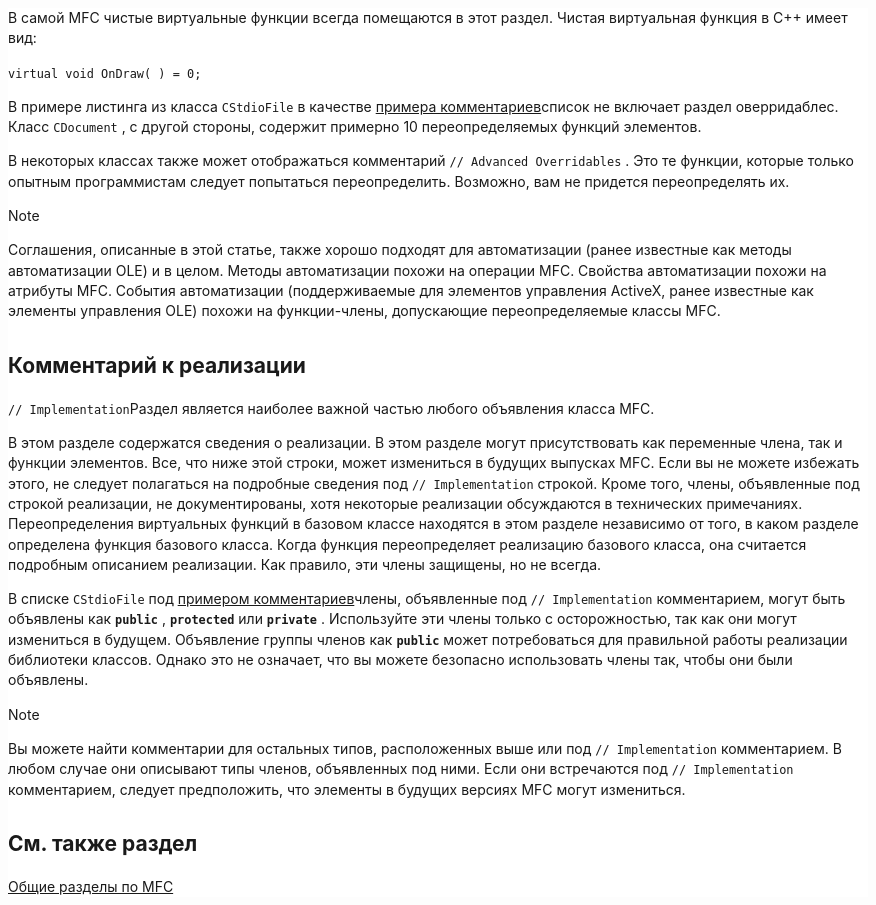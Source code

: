 В самой MFC чистые виртуальные функции всегда помещаются в этот раздел. Чистая виртуальная функция в C++ имеет вид:

`virtual void OnDraw( ) = 0;`

В примере листинга из класса `CStdioFile` в качестве [примера комментариев](#an-example-of-the-comments)список не включает раздел оверридаблес. Класс `CDocument` , с другой стороны, содержит примерно 10 переопределяемых функций элементов.

В некоторых классах также может отображаться комментарий `// Advanced Overridables` . Это те функции, которые только опытным программистам следует попытаться переопределить. Возможно, вам не придется переопределять их.

> [!NOTE]
> Соглашения, описанные в этой статье, также хорошо подходят для автоматизации (ранее известные как методы автоматизации OLE) и в целом. Методы автоматизации похожи на операции MFC. Свойства автоматизации похожи на атрибуты MFC. События автоматизации (поддерживаемые для элементов управления ActiveX, ранее известные как элементы управления OLE) похожи на функции-члены, допускающие переопределяемые классы MFC.

## <a name="-implementation-comment"></a>Комментарий к реализации

`// Implementation`Раздел является наиболее важной частью любого объявления класса MFC.

В этом разделе содержатся сведения о реализации. В этом разделе могут присутствовать как переменные члена, так и функции элементов. Все, что ниже этой строки, может измениться в будущих выпусках MFC. Если вы не можете избежать этого, не следует полагаться на подробные сведения под `// Implementation` строкой. Кроме того, члены, объявленные под строкой реализации, не документированы, хотя некоторые реализации обсуждаются в технических примечаниях. Переопределения виртуальных функций в базовом классе находятся в этом разделе независимо от того, в каком разделе определена функция базового класса. Когда функция переопределяет реализацию базового класса, она считается подробным описанием реализации. Как правило, эти члены защищены, но не всегда.

В списке `CStdioFile` под [примером комментариев](#an-example-of-the-comments)члены, объявленные под `// Implementation` комментарием, могут быть объявлены как **`public`** , **`protected`** или **`private`** . Используйте эти члены только с осторожностью, так как они могут измениться в будущем. Объявление группы членов как **`public`** может потребоваться для правильной работы реализации библиотеки классов. Однако это не означает, что вы можете безопасно использовать члены так, чтобы они были объявлены.

> [!NOTE]
> Вы можете найти комментарии для остальных типов, расположенных выше или под `// Implementation` комментарием. В любом случае они описывают типы членов, объявленных под ними. Если они встречаются под `// Implementation` комментарием, следует предположить, что элементы в будущих версиях MFC могут измениться.

## <a name="see-also"></a>См. также раздел

[Общие разделы по MFC](../mfc/general-mfc-topics.md)
